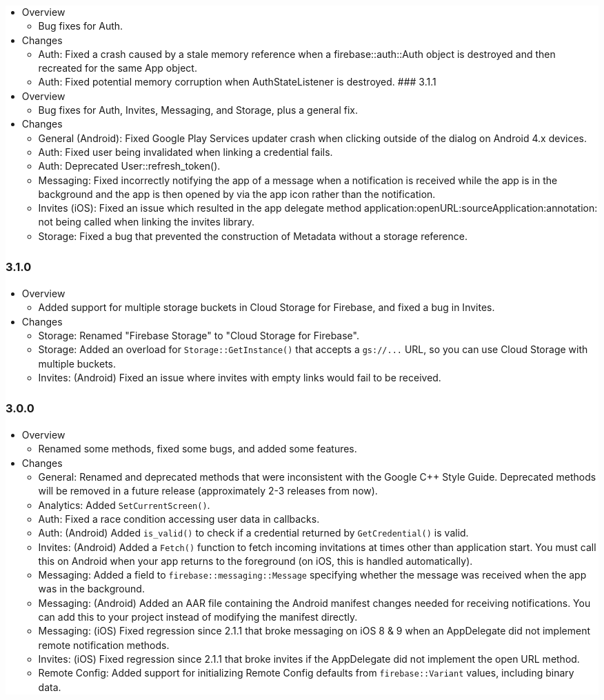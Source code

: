 -   Overview
    -   Bug fixes for Auth.
-   Changes
    -   Auth: Fixed a crash caused by a stale memory reference when a
        firebase::auth::Auth object is destroyed and then recreated for the same
        App object.
    -   Auth: Fixed potential memory corruption when AuthStateListener is
        destroyed. ### 3.1.1
-   Overview
    -   Bug fixes for Auth, Invites, Messaging, and Storage, plus a general fix.
-   Changes
    -   General (Android): Fixed Google Play Services updater crash when
        clicking outside of the dialog on Android 4.x devices.
    -   Auth: Fixed user being invalidated when linking a credential fails.
    -   Auth: Deprecated User::refresh_token().
    -   Messaging: Fixed incorrectly notifying the app of a message when a
        notification is received while the app is in the background and the app
        is then opened by via the app icon rather than the notification.
    -   Invites (iOS): Fixed an issue which resulted in the app delegate method
        application:openURL:sourceApplication:annotation: not being called when
        linking the invites library.
    -   Storage: Fixed a bug that prevented the construction of Metadata without
        a storage reference.

### 3.1.0

-   Overview
    -   Added support for multiple storage buckets in Cloud Storage for
        Firebase, and fixed a bug in Invites.
-   Changes
    -   Storage: Renamed "Firebase Storage" to "Cloud Storage for Firebase".
    -   Storage: Added an overload for `Storage::GetInstance()` that accepts a
        `gs://...` URL, so you can use Cloud Storage with multiple buckets.
    -   Invites: (Android) Fixed an issue where invites with empty links would
        fail to be received.

### 3.0.0

-   Overview
    -   Renamed some methods, fixed some bugs, and added some features.
-   Changes
    -   General: Renamed and deprecated methods that were inconsistent with the
        Google C++ Style Guide. Deprecated methods will be removed in a future
        release (approximately 2-3 releases from now).
    -   Analytics: Added `SetCurrentScreen()`.
    -   Auth: Fixed a race condition accessing user data in callbacks.
    -   Auth: (Android) Added `is_valid()` to check if a credential returned by
        `GetCredential()` is valid.
    -   Invites: (Android) Added a `Fetch()` function to fetch incoming
        invitations at times other than application start. You must call this on
        Android when your app returns to the foreground (on iOS, this is handled
        automatically).
    -   Messaging: Added a field to `firebase::messaging::Message` specifying
        whether the message was received when the app was in the background.
    -   Messaging: (Android) Added an AAR file containing the Android manifest
        changes needed for receiving notifications. You can add this to your
        project instead of modifying the manifest directly.
    -   Messaging: (iOS) Fixed regression since 2.1.1 that broke messaging on
        iOS 8 & 9 when an AppDelegate did not implement remote notification
        methods.
    -   Invites: (iOS) Fixed regression since 2.1.1 that broke invites if the
        AppDelegate did not implement the open URL method.
    -   Remote Config: Added support for initializing Remote Config defaults
        from `firebase::Variant` values, including binary data.